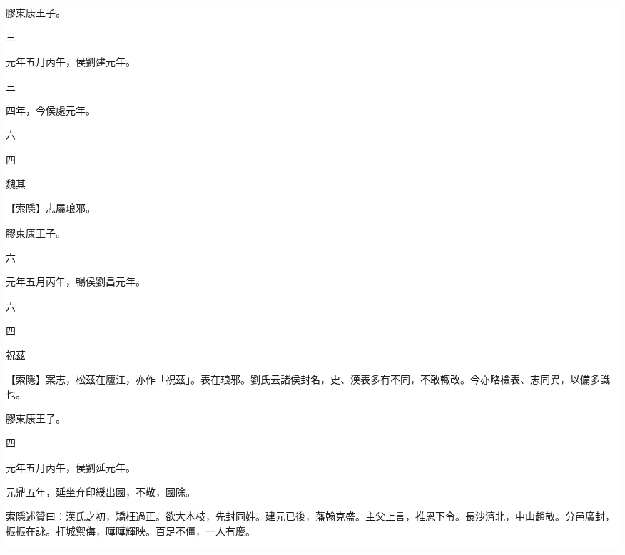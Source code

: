 膠東康王子。

三

元年五月丙午，侯劉建元年。

三

四年，今侯處元年。

六

四

魏其

【索隱】志屬琅邪。

膠東康王子。

六

元年五月丙午，暢侯劉昌元年。

六

四

祝茲

【索隱】案志，松茲在廬江，亦作「祝茲」。表在琅邪。劉氏云諸侯封名，史、漢表多有不同，不敢輙改。今亦略檢表、志同異，以備多識也。

膠東康王子。

四

元年五月丙午，侯劉延元年。

元鼎五年，延坐弃印綬出國，不敬，國除。

索隱述贊曰：漢氏之初，矯枉過正。欲大本枝，先封同姓。建元已後，藩翰克盛。主父上言，推恩下令。長沙濟北，中山趙敬。分邑廣封，振振在詠。扞城禦侮，曄曄輝映。百足不僵，一人有慶。

* * *

